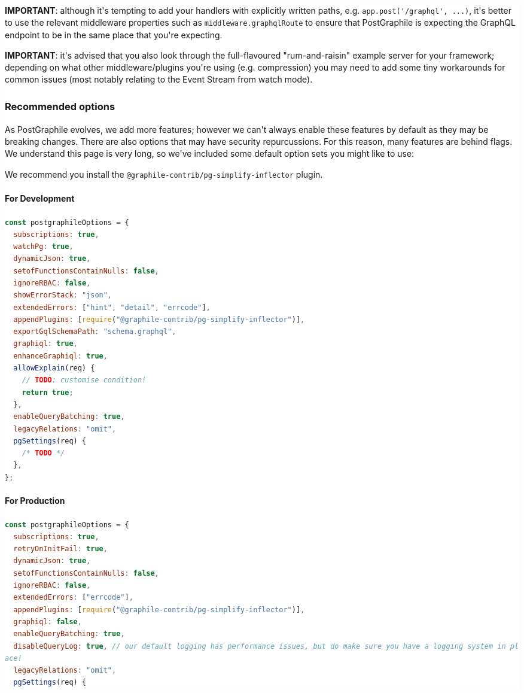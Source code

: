 **IMPORTANT**: although it's tempting to add your handlers with explicitly
written paths, e.g. `app.post('/graphql', ...)`, it's better to use the relevant
middleware properties such as `middleware.graphqlRoute` to ensure that
PostGraphile is expecting the GraphQL endpoint to be in the same place that
you're expecting.

**IMPORTANT**: it's advised that you also look through the full-flavoured
"rum-and-raisin" example server for your framework; depending on what other
middleware/plugins you're using (e.g. compression) you may need to add some tiny
workarounds for common issues (most notably relating to the Event Stream from
watch mode).

### Recommended options

As PostGraphile evolves, we add more features; however we can't always enable
these features by default as they may be breaking changes. There are also
options that may have security repurcussions. For this reason, many features are
behind flags. We understand this page is very long, so we've included some
default option sets you might like to use:

We recommend you install the `@graphile-contrib/pg-simplify-inflector` plugin.

#### For Development

```js
const postgraphileOptions = {
  subscriptions: true,
  watchPg: true,
  dynamicJson: true,
  setofFunctionsContainNulls: false,
  ignoreRBAC: false,
  showErrorStack: "json",
  extendedErrors: ["hint", "detail", "errcode"],
  appendPlugins: [require("@graphile-contrib/pg-simplify-inflector")],
  exportGqlSchemaPath: "schema.graphql",
  graphiql: true,
  enhanceGraphiql: true,
  allowExplain(req) {
    // TODO: customise condition!
    return true;
  },
  enableQueryBatching: true,
  legacyRelations: "omit",
  pgSettings(req) {
    /* TODO */
  },
};
```

#### For Production

```js
const postgraphileOptions = {
  subscriptions: true,
  retryOnInitFail: true,
  dynamicJson: true,
  setofFunctionsContainNulls: false,
  ignoreRBAC: false,
  extendedErrors: ["errcode"],
  appendPlugins: [require("@graphile-contrib/pg-simplify-inflector")],
  graphiql: false,
  enableQueryBatching: true,
  disableQueryLog: true, // our default logging has performance issues, but do make sure you have a logging system in place!
  legacyRelations: "omit",
  pgSettings(req) {
```

[connect]: https://www.npmjs.com/connect
[express]: https://www.npmjs.com/express
[graphql/express-graphql#82]: https://github.com/graphql/express-graphql/pull/82
[`pg`]: https://www.npmjs.com/pg
[`pg.pool`]: https://node-postgres.com/api/pool
[morgan]: https://www.npmjs.com/morgan